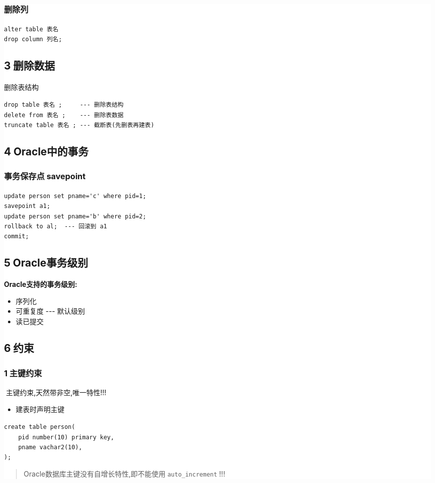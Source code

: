 ### 删除列

```mysql
alter table 表名
drop column	列名;
```

## 3 删除数据

删除表结构

```mysql
drop table 表名 ;  	--- 删除表结构
delete from 表名 ; 	--- 删除表数据
truncate table 表名 ;	--- 截断表(先删表再建表)
```

## 4 Oracle中的事务

### 事务保存点 savepoint 

```mysql
update person set pname='c' where pid=1;
savepoint a1;
update person set pname='b' where pid=2;
rollback to al;  --- 回滚到 a1
commit;
```

## 5 Oracle事务级别

**Oracle支持的事务级别:**

- 序列化
- 可重复度     --- 默认级别
- 读已提交

## 6 约束

### 1 主键约束

​	主键约束,天然带非空,唯一特性!!!

- 建表时声明主键

```mysql
create table person(
	pid number(10) primary key,
	pname vachar2(10),
);
```

> Oracle数据库主键没有自增长特性,即不能使用 `auto_increment` !!!
